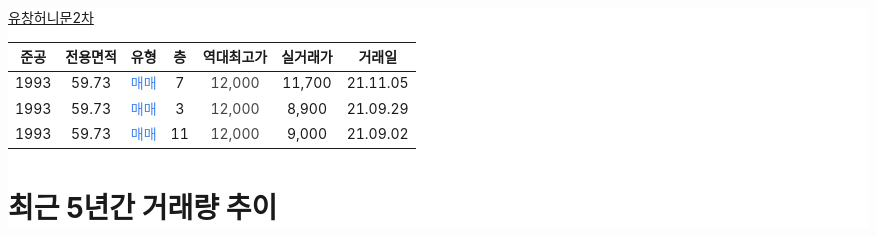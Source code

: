 
[유창허니문2차](https://search.naver.com/search.naver?query=%EC%9C%A0%EC%B0%BD%ED%97%88%EB%8B%88%EB%AC%B82%EC%B0%A8)

|준공|전용면적|유형|층|역대최고가|실거래가|거래일|
|:---:|:---:|:---:|:---:|:---:|:---:|:---:|
|1993|59.73|<span style="color:#4285F3">매매</span>|7|<span style="color:#444444">12,000</span>|11,700|21.11.05|
|1993|59.73|<span style="color:#4285F3">매매</span>|3|<span style="color:#444444">12,000</span>|8,900|21.09.29|
|1993|59.73|<span style="color:#4285F3">매매</span>|11|<span style="color:#444444">12,000</span>|9,000|21.09.02|



<script async src="https://pagead2.googlesyndication.com/pagead/js/adsbygoogle.js"></script>

<ins class="adsbygoogle"
     style="display:block"
     data-ad-client="ca-pub-1142216861245946"
     data-ad-slot="4805727019"
     data-ad-format="auto"
     data-full-width-responsive="true"></ins>
<script>
     (adsbygoogle = window.adsbygoogle || []).push({});
</script>


# 최근 5년간 거래량 추이


<div style="width:100%;">
    <canvas id="deal_progress" height="200"></canvas>
</div>

<script>
new Chart(document.getElementById("deal_progress"), {
    type: 'line',
    data: {
        labels: ['16.01','16.02','16.03','16.04','16.05','16.06','16.07','16.08','16.09','16.10','16.11','16.12','17.01','17.02','17.03','17.04','17.05','17.06','17.07','17.08','17.09','17.10','17.11','17.12','18.01','18.02','18.03','18.04','18.05','18.06','18.07','18.08','18.09','18.10','18.11','18.12','19.01','19.02','19.03','19.04','19.05','19.06','19.07','19.08','19.09','19.10','19.11','19.12','20.01','20.02','20.03','20.04','20.05','20.06','20.07','20.08','20.09','20.10','20.11','20.12','21.01','21.02','21.03','21.04','21.05','21.06','21.07','21.08','21.09','21.10','21.11'],
        datasets: [{
            label: '매매/분양권',
            data: [6,0,1,1,5,2,0,4,1,4,5,2,1,0,2,3,5,4,2,2,6,1,0,3,3,1,5,4,2,0,0,3,1,6,2,4,1,1,5,1,4,2,3,3,2,1,2,4,2,3,6,2,3,2,6,4,5,5,7,5,7,6,5,10,6,4,3,6,3,2,2],
            borderColor: "rgba(66, 133, 243, 1)",
            backgroundColor: "rgba(66, 133, 243, 0.05)",
            borderWidth: 1,
            pointRadius: 0,
            fill: false,
            lineTension: 0
        },{
            label: '전/월세',
            data: [36,25,52,38,50,36,29,30,38,36,45,40,46,41,38,37,43,47,35,34,34,41,41,40,34,39,32,55,43,33,30,37,19,38,35,39,38,43,49,35,43,34,38,37,26,48,41,43,35,37,52,40,42,37,44,29,31,35,33,45,47,36,43,40,35,34,35,69,32,52,35],
            borderColor: "rgba(255, 90, 0, 1)",
            backgroundColor: "rgba(255, 90, 0, 0.05)",
            borderWidth: 1,
            pointRadius: 0,
            fill: false,
            lineTension: 0
        },{
            label: '합계',